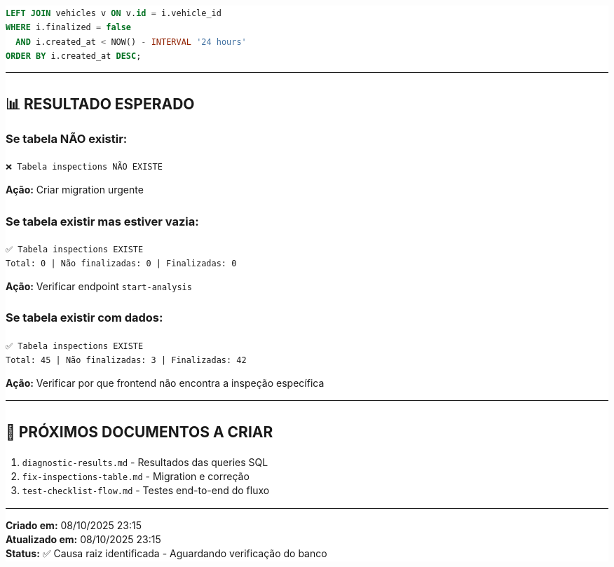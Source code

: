 ```sql
LEFT JOIN vehicles v ON v.id = i.vehicle_id
WHERE i.finalized = false
  AND i.created_at < NOW() - INTERVAL '24 hours'
ORDER BY i.created_at DESC;
```

---

## 📊 RESULTADO ESPERADO

### **Se tabela NÃO existir:**
```
❌ Tabela inspections NÃO EXISTE
```
**Ação:** Criar migration urgente

### **Se tabela existir mas estiver vazia:**
```
✅ Tabela inspections EXISTE
Total: 0 | Não finalizadas: 0 | Finalizadas: 0
```
**Ação:** Verificar endpoint `start-analysis`

### **Se tabela existir com dados:**
```
✅ Tabela inspections EXISTE
Total: 45 | Não finalizadas: 3 | Finalizadas: 42
```
**Ação:** Verificar por que frontend não encontra a inspeção específica

---

## 📝 PRÓXIMOS DOCUMENTOS A CRIAR

1. `diagnostic-results.md` - Resultados das queries SQL
2. `fix-inspections-table.md` - Migration e correção
3. `test-checklist-flow.md` - Testes end-to-end do fluxo

---

**Criado em:** 08/10/2025 23:15  
**Atualizado em:** 08/10/2025 23:15  
**Status:** ✅ Causa raiz identificada - Aguardando verificação do banco

